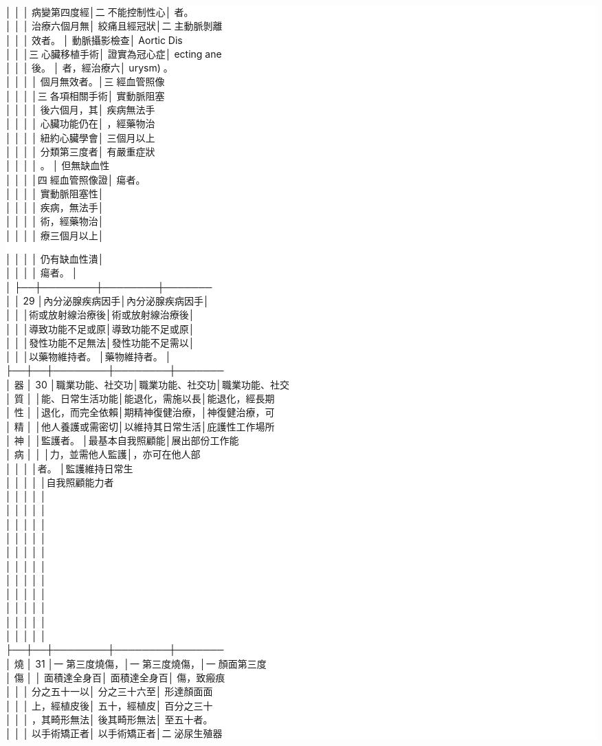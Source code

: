 │ │ │ 病變第四度經│二 不能控制性心│ 者。  
│ │ │ 治療六個月無│ 絞痛且經冠狀│二 主動脈剝離  
│ │ │ 效者。 │ 動脈攝影檢查│ Aortic Dis  
│ │ │三 心臟移植手術│ 證實為冠心症│ ecting ane  
│ │ │ 後。 │ 者，經治療六│ urysm) 。  
│ │ │ │ 個月無效者。│三 經血管照像  
│ │ │ │三 各項相關手術│ 實動脈阻塞  
│ │ │ │ 後六個月，其│ 疾病無法手  
│ │ │ │ 心臟功能仍在│ ，經藥物治  
│ │ │ │ 紐約心臟學會│ 三個月以上  
│ │ │ │ 分類第三度者│ 有嚴重症狀  
│ │ │ │ 。 │ 但無缺血性  
│ │ │ │四 經血管照像證│ 瘍者。  
│ │ │ │ 實動脈阻塞性│  
│ │ │ │ 疾病，無法手│  
│ │ │ │ 術，經藥物治│  
│ │ │ │ 療三個月以上│  


│ │ │ │ 仍有缺血性潰│  
│ │ │ │ 瘍者。 │  
│ ├──┼────────┼────────┼───────  
│ │ 29 │內分泌腺疾病因手│內分泌腺疾病因手│  
│ │ │術或放射線治療後│術或放射線治療後│  
│ │ │導致功能不足或原│導致功能不足或原│  
│ │ │發性功能不足無法│發性功能不足需以│  
│ │ │以藥物維持者。 │藥物維持者。 │  
├──┼──┼────────┼────────┼───────  
│ 器 │ 30 │職業功能、社交功│職業功能、社交功│職業功能、社交  
│ 質 │ │能、日常生活功能│能退化，需施以長│能退化，經長期  
│ 性 │ │退化，而完全依賴│期精神復健治療，│神復健治療，可  
│ 精 │ │他人養護或需密切│以維持其日常生活│庇護性工作場所  
│ 神 │ │監護者。 │最基本自我照顧能│展出部份工作能  
│ 病 │ │ │力，並需他人監護│，亦可在他人部  
│ │ │ │者。 │監護維持日常生  
│ │ │ │ │自我照顧能力者  
│ │ │ │ │  
│ │ │ │ │  
│ │ │ │ │  
│ │ │ │ │  
│ │ │ │ │  
│ │ │ │ │  
│ │ │ │ │  
│ │ │ │ │  
│ │ │ │ │  
│ │ │ │ │  
│ │ │ │ │  
├──┼──┼────────┼────────┼───────  
│ 燒 │ 31 │一 第三度燒傷，│一 第三度燒傷，│一 顏面第三度  
│ 傷 │ │ 面積達全身百│ 面積達全身百│ 傷，致瘢痕  
│ │ │ 分之五十一以│ 分之三十六至│ 形達顏面面  
│ │ │ 上，經植皮後│ 五十，經植皮│ 百分之三十  
│ │ │ ，其畸形無法│ 後其畸形無法│ 至五十者。  
│ │ │ 以手術矯正者│ 以手術矯正者│二 泌尿生殖器  
